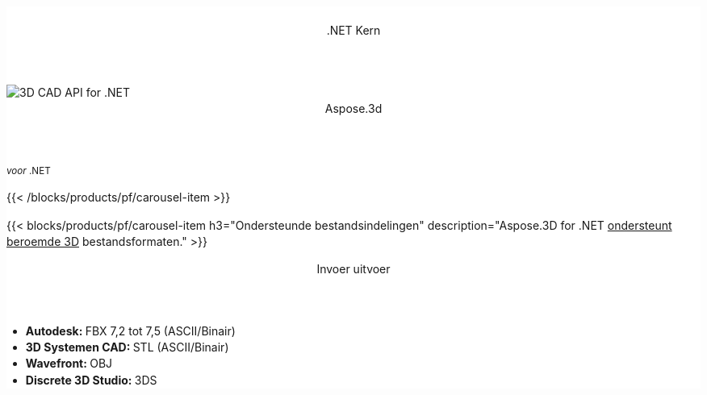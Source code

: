    <br/>
   <header>
    <i class="fa fa-cubes">
    </i>
    .NET Kern
   </header>
  </div>
  
 </div>
 
 <div class="d1-logo">
  <img width="70" height="75" alt="3D CAD API for .NET" src="https://cms.admin.containerize.com/templates/aspose/img/products/3d/aspose_3d-for-net.svg"/>
  <header>
   Aspose.3d
  </header>
  <footer>
   <small>
    <em>
     voor
    </em>
    .NET
   </small>
  </footer>
 </div>
 
</div>

{{< /blocks/products/pf/carousel-item >}}

{{< blocks/products/pf/carousel-item h3="Ondersteunde bestandsindelingen" description="Aspose.3D for .NET [ondersteunt beroemde 3D](https://docs.aspose.com/3d/net/supported-file-formats/)  bestandsformaten." >}}
<div class="diagram1 d2 d1-net">
 <div class="d1-row">
  <div class="d1-col d1-left">
   <header>
    <i class="fa fa-arrows-v">
    </i>
    Invoer uitvoer
   </header>
   <ul>
    <li>
     <b>
      Autodesk:
     </b>
     FBX 7,2 tot 7,5 (ASCII/Binair)
    </li>
    <li>
     <b>
      3D Systemen CAD:
     </b>
     STL (ASCII/Binair)
    </li>
    <li>
     <b>
      Wavefront:
     </b>
     OBJ
    </li>
    <li>
     <b>
      Discrete 3D Studio:
     </b>
     3DS
    </li>